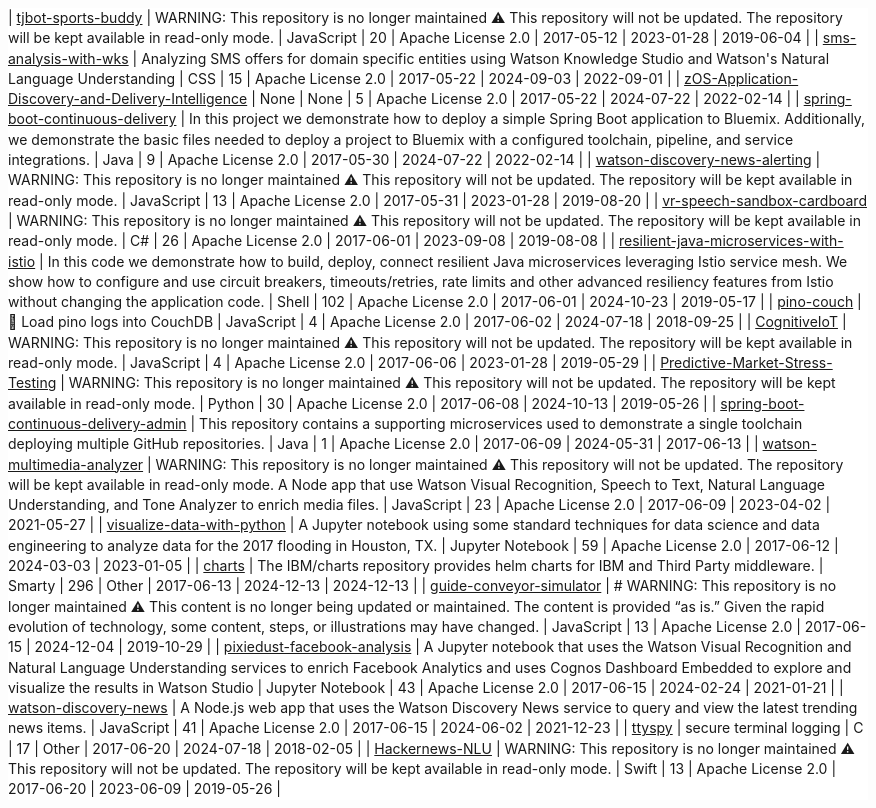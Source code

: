 | [tjbot-sports-buddy](https://github.com/IBM/tjbot-sports-buddy) | WARNING: This repository is no longer maintained ⚠️ This repository will not be updated. The repository will be kept available in read-only mode. | JavaScript | 20 | Apache License 2.0 | 2017-05-12 | 2023-01-28 | 2019-06-04 |
| [sms-analysis-with-wks](https://github.com/IBM/sms-analysis-with-wks) | Analyzing SMS offers for domain specific entities using Watson Knowledge Studio and Watson's Natural Language Understanding | CSS | 15 | Apache License 2.0 | 2017-05-22 | 2024-09-03 | 2022-09-01 |
| [zOS-Application-Discovery-and-Delivery-Intelligence](https://github.com/IBM/zOS-Application-Discovery-and-Delivery-Intelligence) | None | None | 5 | Apache License 2.0 | 2017-05-22 | 2024-07-22 | 2022-02-14 |
| [spring-boot-continuous-delivery](https://github.com/IBM/spring-boot-continuous-delivery) | In this project we demonstrate how to deploy a simple Spring Boot application to Bluemix. Additionally, we demonstrate the basic files needed to deploy a project to Bluemix with a configured toolchain, pipeline, and service integrations. | Java | 9 | Apache License 2.0 | 2017-05-30 | 2024-07-22 | 2022-02-14 |
| [watson-discovery-news-alerting](https://github.com/IBM/watson-discovery-news-alerting) | WARNING: This repository is no longer maintained :warning: This repository will not be updated. The repository will be kept available in read-only mode. | JavaScript | 13 | Apache License 2.0 | 2017-05-31 | 2023-01-28 | 2019-08-20 |
| [vr-speech-sandbox-cardboard](https://github.com/IBM/vr-speech-sandbox-cardboard) | WARNING: This repository is no longer maintained :warning: This repository will not be updated. The repository will be kept available in read-only mode. | C# | 26 | Apache License 2.0 | 2017-06-01 | 2023-09-08 | 2019-08-08 |
| [resilient-java-microservices-with-istio](https://github.com/IBM/resilient-java-microservices-with-istio) | In this code we demonstrate how to build, deploy, connect resilient Java microservices leveraging Istio service mesh. We show how to configure and use circuit breakers, timeouts/retries, rate limits and other advanced resiliency features from Istio without changing the application code. | Shell | 102 | Apache License 2.0 | 2017-06-01 | 2024-10-23 | 2019-05-17 |
| [pino-couch](https://github.com/IBM/pino-couch) | 🌲 Load pino logs into CouchDB | JavaScript | 4 | Apache License 2.0 | 2017-06-02 | 2024-07-18 | 2018-09-25 |
| [CognitiveIoT](https://github.com/IBM/CognitiveIoT) | WARNING: This repository is no longer maintained :warning: This repository will not be updated. The repository will be kept available in read-only mode. | JavaScript | 4 | Apache License 2.0 | 2017-06-06 | 2023-01-28 | 2019-05-29 |
| [Predictive-Market-Stress-Testing](https://github.com/IBM/Predictive-Market-Stress-Testing) | WARNING: This repository is no longer maintained :warning: This repository will not be updated. The repository will be kept available in read-only mode. | Python | 30 | Apache License 2.0 | 2017-06-08 | 2024-10-13 | 2019-05-26 |
| [spring-boot-continuous-delivery-admin](https://github.com/IBM/spring-boot-continuous-delivery-admin) | This repository contains a supporting microservices used to demonstrate a single toolchain deploying multiple GitHub repositories. | Java | 1 | Apache License 2.0 | 2017-06-09 | 2024-05-31 | 2017-06-13 |
| [watson-multimedia-analyzer](https://github.com/IBM/watson-multimedia-analyzer) | WARNING: This repository is no longer maintained ⚠️ This repository will not be updated. The repository will be kept available in read-only mode. A Node app that use Watson Visual Recognition, Speech to Text, Natural Language Understanding, and Tone Analyzer to enrich media files. | JavaScript | 23 | Apache License 2.0 | 2017-06-09 | 2023-04-02 | 2021-05-27 |
| [visualize-data-with-python](https://github.com/IBM/visualize-data-with-python) | A Jupyter notebook using some standard techniques for data science and data engineering to analyze data for the 2017 flooding in Houston, TX. | Jupyter Notebook | 59 | Apache License 2.0 | 2017-06-12 | 2024-03-03 | 2023-01-05 |
| [charts](https://github.com/IBM/charts) | The IBM/charts repository provides helm charts for IBM and Third Party middleware. | Smarty | 296 | Other | 2017-06-13 | 2024-12-13 | 2024-12-13 |
| [guide-conveyor-simulator](https://github.com/IBM/guide-conveyor-simulator) | # WARNING: This repository is no longer maintained :warning:  This content is no longer being updated or maintained. The content is provided “as is.” Given the rapid evolution of technology, some content, steps, or illustrations may have changed. | JavaScript | 13 | Apache License 2.0 | 2017-06-15 | 2024-12-04 | 2019-10-29 |
| [pixiedust-facebook-analysis](https://github.com/IBM/pixiedust-facebook-analysis) | A Jupyter notebook that uses the Watson Visual Recognition and Natural Language Understanding services to enrich Facebook Analytics and uses Cognos Dashboard Embedded to explore and visualize the results in Watson Studio | Jupyter Notebook | 43 | Apache License 2.0 | 2017-06-15 | 2024-02-24 | 2021-01-21 |
| [watson-discovery-news](https://github.com/IBM/watson-discovery-news) | A Node.js web app that uses the Watson Discovery News service to query and view the latest trending news items. | JavaScript | 41 | Apache License 2.0 | 2017-06-15 | 2024-06-02 | 2021-12-23 |
| [ttyspy](https://github.com/IBM/ttyspy) | secure terminal logging | C | 17 | Other | 2017-06-20 | 2024-07-18 | 2018-02-05 |
| [Hackernews-NLU](https://github.com/IBM/Hackernews-NLU) | WARNING: This repository is no longer maintained :warning: This repository will not be updated. The repository will be kept available in read-only mode. | Swift | 13 | Apache License 2.0 | 2017-06-20 | 2023-06-09 | 2019-05-26 |